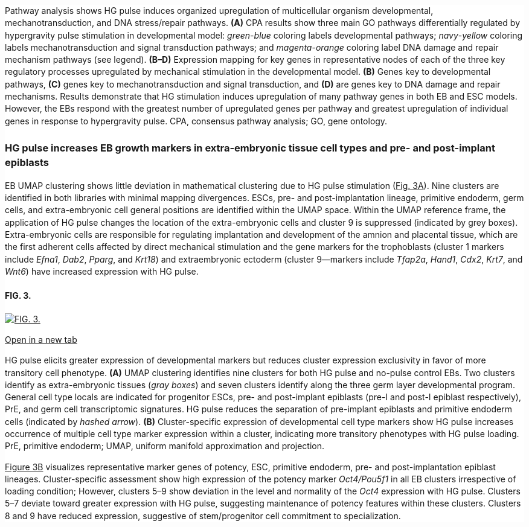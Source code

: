 Pathway analysis shows HG pulse induces organized upregulation of multicellular organism developmental, mechanotransduction, and DNA stress/repair pathways. **(A)** CPA results show three main GO pathways differentially regulated by hypergravity pulse stimulation in developmental model: *green*-*blue* coloring labels developmental pathways; *navy*-*yellow* coloring labels mechanotransduction and signal transduction pathways; and *magenta-orange* coloring label DNA damage and repair mechanism pathways (see legend). **(B–D)** Expression mapping for key genes in representative nodes of each of the three key regulatory processes upregulated by mechanical stimulation in the developmental model. **(B)** Genes key to developmental pathways, **(C)** genes key to mechanotransduction and signal transduction, and **(D)** are genes key to DNA damage and repair mechanisms. Results demonstrate that HG stimulation induces upregulation of many pathway genes in both EB and ESC models. However, the EBs respond with the greatest number of upregulated genes per pathway and greatest upregulation of individual genes in response to hypergravity pulse. CPA, consensus pathway analysis; GO, gene ontology.

### HG pulse increases EB growth markers in extra-embryonic tissue cell types and pre- and post-implant epiblasts

EB UMAP clustering shows little deviation in mathematical clustering due to HG pulse stimulation ([Fig. 3A](#f3)). Nine clusters are identified in both libraries with minimal mapping divergences. ESCs, pre- and post-implantation lineage, primitive endoderm, germ cells, and extra-embryonic cell general positions are identified within the UMAP space. Within the UMAP reference frame, the application of HG pulse changes the location of the extra-embryonic cells and cluster 9 is suppressed (indicated by grey boxes). Extra-embryonic cells are responsible for regulating implantation and development of the amnion and placental tissue, which are the first adherent cells affected by direct mechanical stimulation and the gene markers for the trophoblasts (cluster 1 markers include *Efna1*, *Dab2*, *Pparg*, and *Krt18*) and extraembryonic ectoderm (cluster 9—markers include *Tfap2a*, *Hand1*, *Cdx2*, *Krt7*, and *Wnt6*) have increased expression with HG pulse.

#### FIG. 3.

[![FIG. 3.](https://cdn.ncbi.nlm.nih.gov/pmc/blobs/6de7/9293686/a5cfc59ff460/scd.2022.0037_figure3.jpg)](https://www.ncbi.nlm.nih.gov/core/lw/2.0/html/tileshop_pmc/tileshop_pmc_inline.html?title=Click%20on%20image%20to%20zoom&p=PMC3&id=9293686_scd.2022.0037_figure3.jpg)

[Open in a new tab](figure/f3/)

HG pulse elicits greater expression of developmental markers but reduces cluster expression exclusivity in favor of more transitory cell phenotype. **(A)** UMAP clustering identifies nine clusters for both HG pulse and no-pulse control EBs. Two clusters identify as extra-embryonic tissues (*gray boxes*) and seven clusters identify along the three germ layer developmental program. General cell type locals are indicated for progenitor ESCs, pre- and post-implant epiblasts (pre-I and post-I epiblast respectively), PrE, and germ cell transcriptomic signatures. HG pulse reduces the separation of pre-implant epiblasts and primitive endoderm cells (indicated by *hashed arrow*). **(B)** Cluster-specific expression of developmental cell type markers show HG pulse increases occurrence of multiple cell type marker expression within a cluster, indicating more transitory phenotypes with HG pulse loading. PrE, primitive endoderm; UMAP, uniform manifold approximation and projection.

[Figure 3B](#f3) visualizes representative marker genes of potency, ESC, primitive endoderm, pre- and post-implantation epiblast lineages. Cluster-specific assessment show high expression of the potency marker *Oct4/Pou5f1* in all EB clusters irrespective of loading condition; However, clusters 5–9 show deviation in the level and normality of the *Oct4* expression with HG pulse. Clusters 5–7 deviate toward greater expression with HG pulse, suggesting maintenance of potency features within these clusters. Clusters 8 and 9 have reduced expression, suggestive of stem/progenitor cell commitment to specialization.

